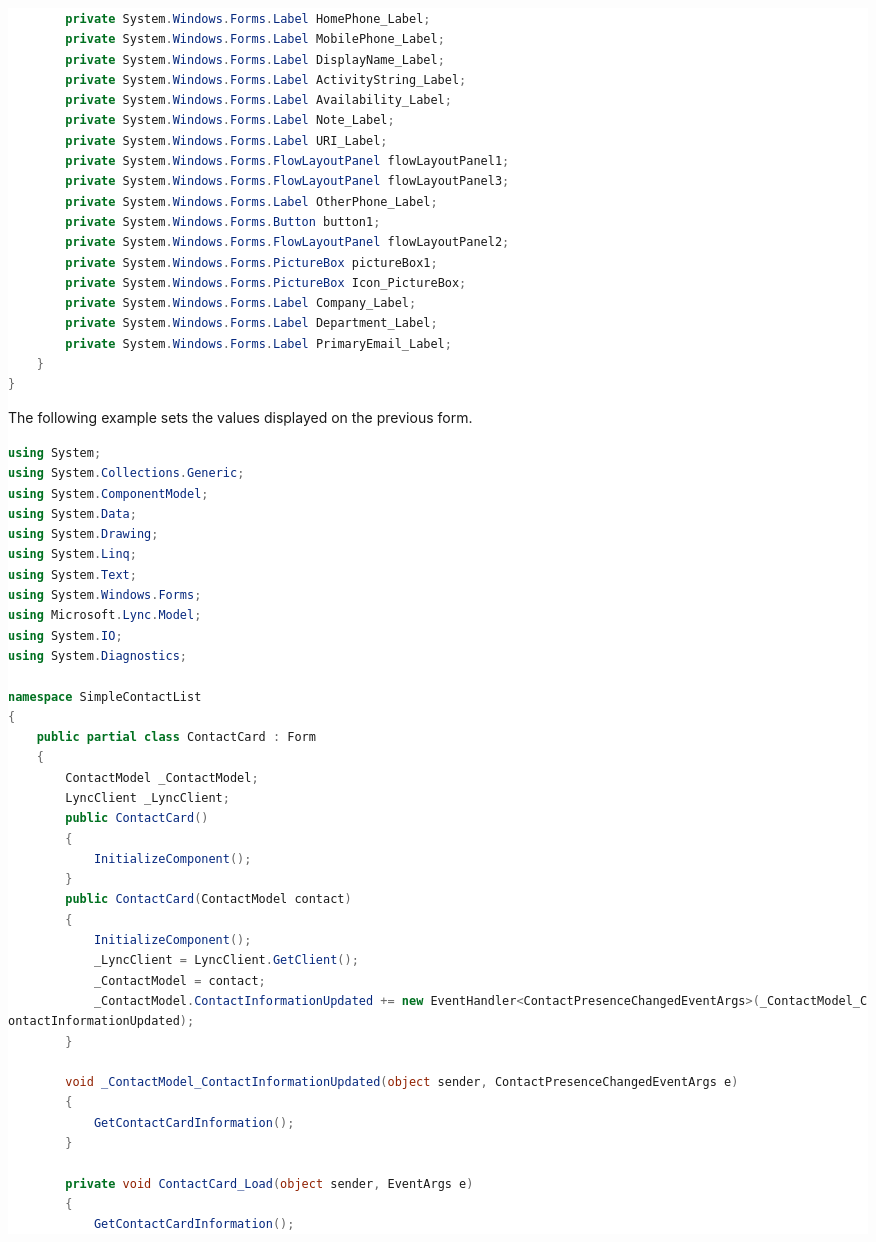 ```csharp
        private System.Windows.Forms.Label HomePhone_Label;
        private System.Windows.Forms.Label MobilePhone_Label;
        private System.Windows.Forms.Label DisplayName_Label;
        private System.Windows.Forms.Label ActivityString_Label;
        private System.Windows.Forms.Label Availability_Label;
        private System.Windows.Forms.Label Note_Label;
        private System.Windows.Forms.Label URI_Label;
        private System.Windows.Forms.FlowLayoutPanel flowLayoutPanel1;
        private System.Windows.Forms.FlowLayoutPanel flowLayoutPanel3;
        private System.Windows.Forms.Label OtherPhone_Label;
        private System.Windows.Forms.Button button1;
        private System.Windows.Forms.FlowLayoutPanel flowLayoutPanel2;
        private System.Windows.Forms.PictureBox pictureBox1;
        private System.Windows.Forms.PictureBox Icon_PictureBox;
        private System.Windows.Forms.Label Company_Label;
        private System.Windows.Forms.Label Department_Label;
        private System.Windows.Forms.Label PrimaryEmail_Label;
    }
}
```

The following example sets the values displayed on the previous form.

```csharp
using System;
using System.Collections.Generic;
using System.ComponentModel;
using System.Data;
using System.Drawing;
using System.Linq;
using System.Text;
using System.Windows.Forms;
using Microsoft.Lync.Model;
using System.IO;
using System.Diagnostics;

namespace SimpleContactList
{
    public partial class ContactCard : Form
    {
        ContactModel _ContactModel;
        LyncClient _LyncClient;
        public ContactCard()
        {
            InitializeComponent();
        }
        public ContactCard(ContactModel contact)
        {
            InitializeComponent();
            _LyncClient = LyncClient.GetClient();
            _ContactModel = contact;
            _ContactModel.ContactInformationUpdated += new EventHandler<ContactPresenceChangedEventArgs>(_ContactModel_ContactInformationUpdated);
        }

        void _ContactModel_ContactInformationUpdated(object sender, ContactPresenceChangedEventArgs e)
        {
            GetContactCardInformation();
        }

        private void ContactCard_Load(object sender, EventArgs e)
        {
            GetContactCardInformation();
```